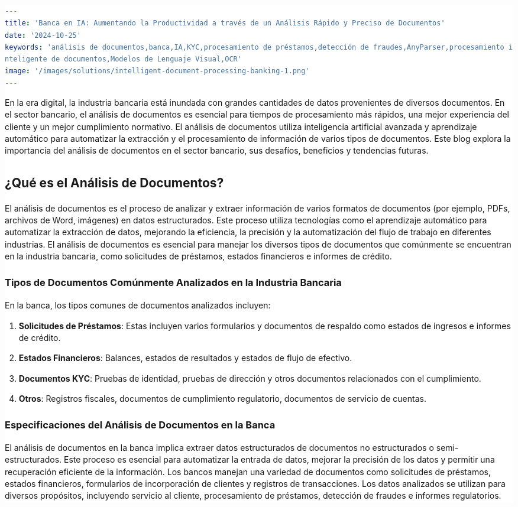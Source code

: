 ```yaml
---
title: 'Banca en IA: Aumentando la Productividad a través de un Análisis Rápido y Preciso de Documentos'
date: '2024-10-25'
keywords: 'análisis de documentos,banca,IA,KYC,procesamiento de préstamos,detección de fraudes,AnyParser,procesamiento inteligente de documentos,Modelos de Lenguaje Visual,OCR'
image: '/images/solutions/intelligent-document-processing-banking-1.png'
---
```


En la era digital, la industria bancaria está inundada con grandes cantidades de datos provenientes de diversos documentos. En el sector bancario, el análisis de documentos es esencial para tiempos de procesamiento más rápidos, una mejor experiencia del cliente y un mejor cumplimiento normativo. El análisis de documentos utiliza inteligencia artificial avanzada y aprendizaje automático para automatizar la extracción y el procesamiento de información de varios tipos de documentos. Este blog explora la importancia del análisis de documentos en el sector bancario, sus desafíos, beneficios y tendencias futuras.

## ¿Qué es el Análisis de Documentos?

El análisis de documentos es el proceso de analizar y extraer información de varios formatos de documentos (por ejemplo, PDFs, archivos de Word, imágenes) en datos estructurados. Este proceso utiliza tecnologías como el aprendizaje automático para automatizar la extracción de datos, mejorando la eficiencia, la precisión y la automatización del flujo de trabajo en diferentes industrias. El análisis de documentos es esencial para manejar los diversos tipos de documentos que comúnmente se encuentran en la industria bancaria, como solicitudes de préstamos, estados financieros e informes de crédito.

### Tipos de Documentos Comúnmente Analizados en la Industria Bancaria

En la banca, los tipos comunes de documentos analizados incluyen:

1. **Solicitudes de Préstamos**: Estas incluyen varios formularios y documentos de respaldo como estados de ingresos e informes de crédito.

2. **Estados Financieros**: Balances, estados de resultados y estados de flujo de efectivo.

3. **Documentos KYC**: Pruebas de identidad, pruebas de dirección y otros documentos relacionados con el cumplimiento.

4. **Otros**: Registros fiscales, documentos de cumplimiento regulatorio, documentos de servicio de cuentas.

### Especificaciones del Análisis de Documentos en la Banca

El análisis de documentos en la banca implica extraer datos estructurados de documentos no estructurados o semi-estructurados. Este proceso es esencial para automatizar la entrada de datos, mejorar la precisión de los datos y permitir una recuperación eficiente de la información. Los bancos manejan una variedad de documentos como solicitudes de préstamos, estados financieros, formularios de incorporación de clientes y registros de transacciones. Los datos analizados se utilizan para diversos propósitos, incluyendo servicio al cliente, procesamiento de préstamos, detección de fraudes e informes regulatorios.

